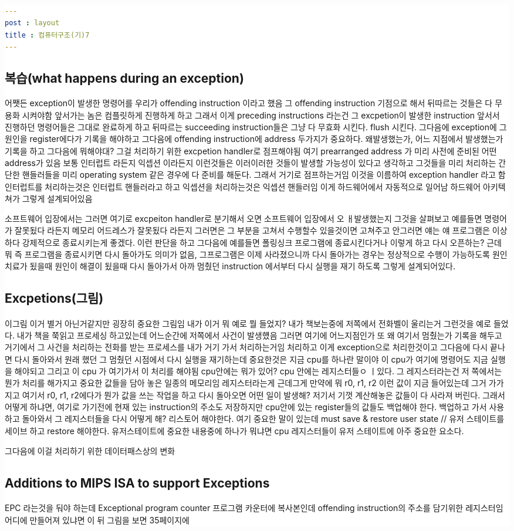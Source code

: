 ```yaml
---
post : layout
title : 컴퓨터구조(기)7
---
```

## 복습(what happens during an exception)
어쨋든 exception이 발생한 명령어를 우리가 offending instruction 이라고 했음
그 offending instruction 기점으로 해서 뒤따르는 것들은 다 무용화 시켜야함 앞서가는 놈은 컴플릿하게 진행하게 하고 
그래서 이게 preceding instructions 라는건 그 excpetion이 발생한 instruction 앞서서 진행하던 명령어들은 그대로 완료하게 하고 뒤따르는 succeeding instruction들은 그냥 다 무효화 시킨다.
flush 시킨다. 그다음에 exception에 그 원인을 register에다가 기록을 해야하고
그다음에 offending instruction에 address 
두가지가 중요하다. 왜발생했는가, 어느 지점에서 발생했는가 기록을 하고 
그다음에 뭐해야대? 그걸 처리하기 위한 excpetion handler로 점프해야됨 
여기 prearranged address 가 미리 사전에 준비된 어떤 address가 있음 
보통 인터럽트 라든지 익셉션 이라든지 이런것들은 이러이러한 것들이 발생할 가능성이 있다고 생각하고 그것들을 미리 처리하는 간단한 핸들러들을 미리 operating system 같은 경우에 다 준비를 해둔다.
그래서 거기로 점프하는거임
이것을 이름하여 exception handler 라고 함
인터럽트를 처리하는것은 인터럽트 핸들러라고 하고 익셉션을 처리하는것은 익셉션 핸들러임 
이게 하드웨어에서 자동적으로 일어남 하드웨어 아키텍쳐가 그렇게 설계되어있음

소프트웨어 입장에서는 그러면 여기로 excpeiton handler로 분기해서 오면 소프트웨어 입장에서 오 ㅐ발생했는지 그것을 살펴보고 예를들면 명령어가 잘못됬다 라든지 메모리 어드레스가 잘못됬다 라든지 그러면은 그 부분을 고쳐서 수행할수 있을것이면 고쳐주고 
안그러면 얘는 얘 프로그램은 이상하다 강제적으로 종료시키는게 좋겠다. 이런 판단을 하고 그다음에 예를들면 폴링싱크 프로그램에 종료시킨다거나 이렇게 하고 다시 오픈하는? 
근데 뭐 즉 프로그램을 종료시키면 다시 돌아가도 의미가 없음, 그프로그램은 이제 사라졌으니까 
다시 돌아가는 경우는 정상적으로 수행이 가능하도록 원인 치료가 됬을때 원인이 해결이 됬을때 다시 돌아가서 아까 멈췄던 instruction 에서부터 다시 실행을 재기 하도록 그렇게 설계되어있다.

## Excpetions(그림)
이그림 이거 별거 아닌거같지만 굉장히 중요한 그림임
내가 이거 뭐 예로 뭘 들었지? 내가 책보는중에 저쪽에서 전화벨이 울리는거 그런것을 예로 들었다.
내가 책을 쭉읽고 프로세싱 하고있는데 어느순간에 저쪽에서 사건이 발생헀음 그러면 여기에 어느지점인가 또 왜 여기서 멈췄는가 기록을 해두고 거기에서 그 사건을 처리하는 전화를 받는 프로세스를 내가 거기 가서 처리하는거임
처리하고 이게 exception으로 처리한것이고 그다음에 다시 끝나면 다시 돌아와서 원래 했던 그 멈췄던 시점에서 다시 실행을 재기하는데 중요한것은 지금 cpu를 하나란 말이야 이 cpu가 여기에 명령어도 지금 실행을 해야되고 그리고 이 cpu 가 여기가서 이 처리를 해야됨 cpu안에는 뭐가 있어? cpu 안에는 레지스터들ㅇ ㅣ있다. 그 레지스터라는건 저 쪽에서는 뭔가 처리를 해가지고 중요한 값들을 담아 놓은 일종의 메모리임 
레지스터라는게 근데그게 만약에 뭐 r0, r1, r2 이런 값이 지금 들어있는데 그거 가가지고 여기서 r0, r1, r2에다가 뭔가 값을 쓰는 작업을 하고 다시 돌아오면 어떤 일이 발생해? 저기서 기껏 계산해놓은 값들이 다 사라져 버린다.
그래서 어떻게 하냐면, 여기로 가기전에 현재 있는 instruction의 주소도 저장하지만 cpu안에 있는 register들의 값들도 백업해야 한다. 백업하고 가서 사용하고 돌아와서 그 레지스터들을 다시 어떻게 해? 리스토어 해야한다.
여기 중요한 말이 있는데
must save & restore user state // 유저 스테이트를 세이브 하고 restore 해야한다. 유저스테이트에 중요한 내용중에 하나가 뭐냐면 cpu 레지스터들이 유저 스테이트에 아주 중요한 요소다.

그다음에 
이걸 처리하기 위한 데이터패스상의 변화

## Additions to MIPS ISA to support Exceptions
EPC 라는것을 둬야 하는데 
Exceptional program counter 
프로그램 카운터에 복사본인데 
offending instruction의 주소를 담기위한 레지스터임
어디에 만들어져 있냐면 이 뒤 그림을 보면 35페이지에 
